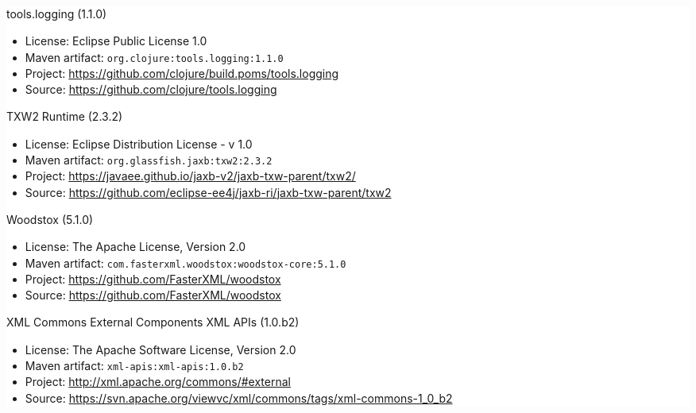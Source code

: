 
tools.logging (1.1.0)

 * License: Eclipse Public License 1.0
 * Maven artifact: `org.clojure:tools.logging:1.1.0`
 * Project: https://github.com/clojure/build.poms/tools.logging
 * Source: https://github.com/clojure/tools.logging


TXW2 Runtime (2.3.2)

 * License: Eclipse Distribution License - v 1.0
 * Maven artifact: `org.glassfish.jaxb:txw2:2.3.2`
 * Project: https://javaee.github.io/jaxb-v2/jaxb-txw-parent/txw2/
 * Source: https://github.com/eclipse-ee4j/jaxb-ri/jaxb-txw-parent/txw2


Woodstox (5.1.0)

 * License: The Apache License, Version 2.0
 * Maven artifact: `com.fasterxml.woodstox:woodstox-core:5.1.0`
 * Project: https://github.com/FasterXML/woodstox
 * Source: https://github.com/FasterXML/woodstox


XML Commons External Components XML APIs (1.0.b2)

 * License: The Apache Software License, Version 2.0
 * Maven artifact: `xml-apis:xml-apis:1.0.b2`
 * Project: http://xml.apache.org/commons/#external
 * Source: https://svn.apache.org/viewvc/xml/commons/tags/xml-commons-1_0_b2


